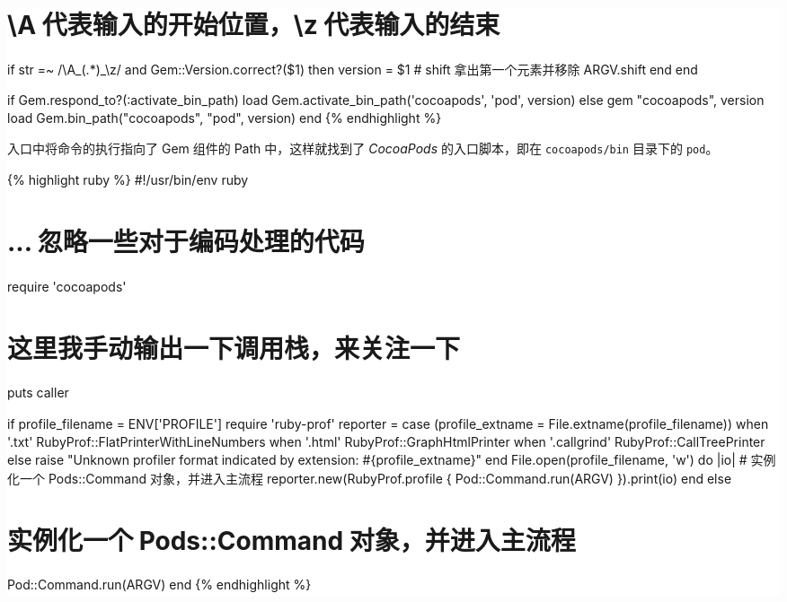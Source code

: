   # \A 代表输入的开始位置，\z 代表输入的结束
  if str =~ /\A_(.*)_\z/ and Gem::Version.correct?($1) then
    version = $1
    # shift 拿出第一个元素并移除
    ARGV.shift
  end
end

if Gem.respond_to?(:activate_bin_path)
  load Gem.activate_bin_path('cocoapods', 'pod', version)
else
  gem "cocoapods", version
  load Gem.bin_path("cocoapods", "pod", version)
end
{% endhighlight %}

入口中将命令的执行指向了 Gem 组件的 Path 中，这样就找到了 *CocoaPods* 的入口脚本，即在 `cocoapods/bin` 目录下的 `pod`。

{% highlight ruby %}
#!/usr/bin/env ruby

# ... 忽略一些对于编码处理的代码

require 'cocoapods'

# 这里我手动输出一下调用栈，来关注一下
puts caller

if profile_filename = ENV['PROFILE']
  require 'ruby-prof'
  reporter =
    case (profile_extname = File.extname(profile_filename))
    when '.txt'
      RubyProf::FlatPrinterWithLineNumbers
    when '.html'
      RubyProf::GraphHtmlPrinter
    when '.callgrind'
      RubyProf::CallTreePrinter
    else
      raise "Unknown profiler format indicated by extension: #{profile_extname}"
    end
  File.open(profile_filename, 'w') do |io|
    # 实例化一个 Pods::Command 对象，并进入主流程
    reporter.new(RubyProf.profile { Pod::Command.run(ARGV) }).print(io)
  end
else
  # 实例化一个 Pods::Command 对象，并进入主流程
  Pod::Command.run(ARGV)
end
{% endhighlight %}
